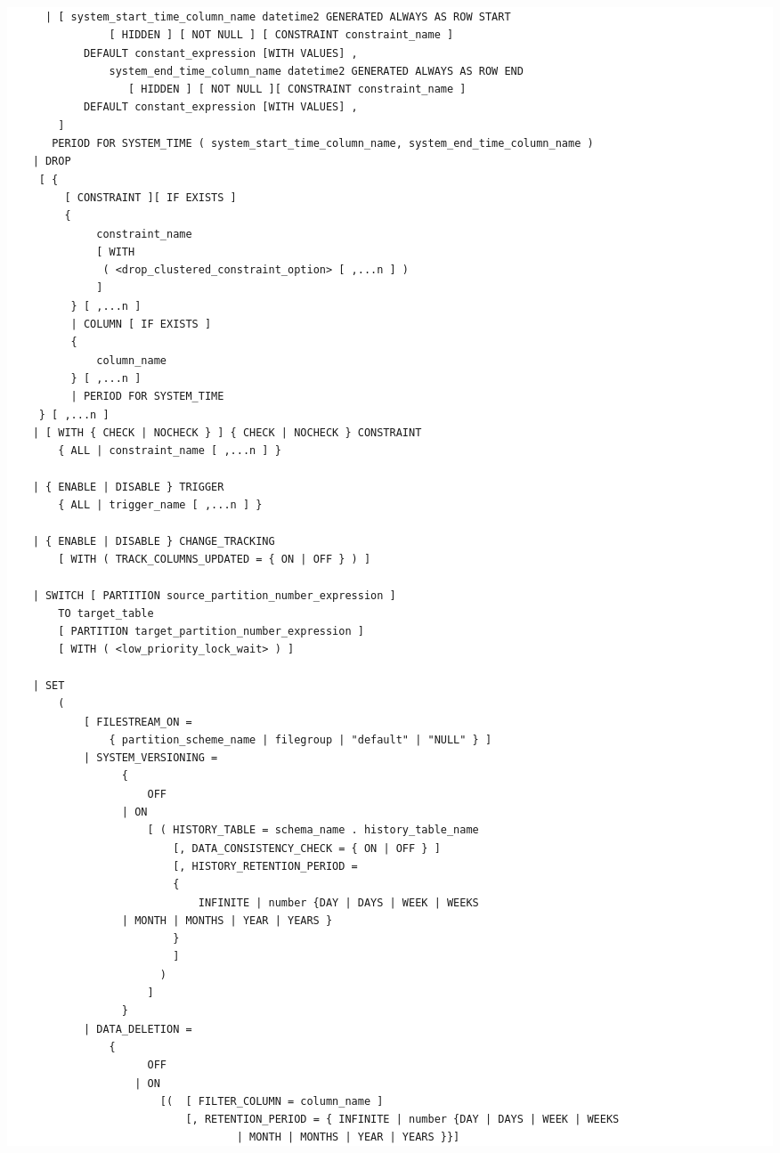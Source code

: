 ```syntaxsql
      | [ system_start_time_column_name datetime2 GENERATED ALWAYS AS ROW START
                [ HIDDEN ] [ NOT NULL ] [ CONSTRAINT constraint_name ]
            DEFAULT constant_expression [WITH VALUES] ,
                system_end_time_column_name datetime2 GENERATED ALWAYS AS ROW END
                   [ HIDDEN ] [ NOT NULL ][ CONSTRAINT constraint_name ]
            DEFAULT constant_expression [WITH VALUES] ,
        ]
       PERIOD FOR SYSTEM_TIME ( system_start_time_column_name, system_end_time_column_name )
    | DROP
     [ {
         [ CONSTRAINT ][ IF EXISTS ]
         {
              constraint_name
              [ WITH
               ( <drop_clustered_constraint_option> [ ,...n ] )
              ]
          } [ ,...n ]
          | COLUMN [ IF EXISTS ]
          {
              column_name
          } [ ,...n ]
          | PERIOD FOR SYSTEM_TIME
     } [ ,...n ]
    | [ WITH { CHECK | NOCHECK } ] { CHECK | NOCHECK } CONSTRAINT
        { ALL | constraint_name [ ,...n ] }
  
    | { ENABLE | DISABLE } TRIGGER
        { ALL | trigger_name [ ,...n ] }
  
    | { ENABLE | DISABLE } CHANGE_TRACKING
        [ WITH ( TRACK_COLUMNS_UPDATED = { ON | OFF } ) ]
  
    | SWITCH [ PARTITION source_partition_number_expression ]
        TO target_table
        [ PARTITION target_partition_number_expression ]
        [ WITH ( <low_priority_lock_wait> ) ]

    | SET
        (
            [ FILESTREAM_ON =
                { partition_scheme_name | filegroup | "default" | "NULL" } ]
            | SYSTEM_VERSIONING =
                  {
                      OFF
                  | ON
                      [ ( HISTORY_TABLE = schema_name . history_table_name
                          [, DATA_CONSISTENCY_CHECK = { ON | OFF } ]
                          [, HISTORY_RETENTION_PERIOD =
                          {
                              INFINITE | number {DAY | DAYS | WEEK | WEEKS
                  | MONTH | MONTHS | YEAR | YEARS }
                          }
                          ]
                        )
                      ]
                  }
            | DATA_DELETION =  
                {
                      OFF 
                    | ON  
                        [(  [ FILTER_COLUMN = column_name ]   
                            [, RETENTION_PERIOD = { INFINITE | number {DAY | DAYS | WEEK | WEEKS 
                                    | MONTH | MONTHS | YEAR | YEARS }}]   
```